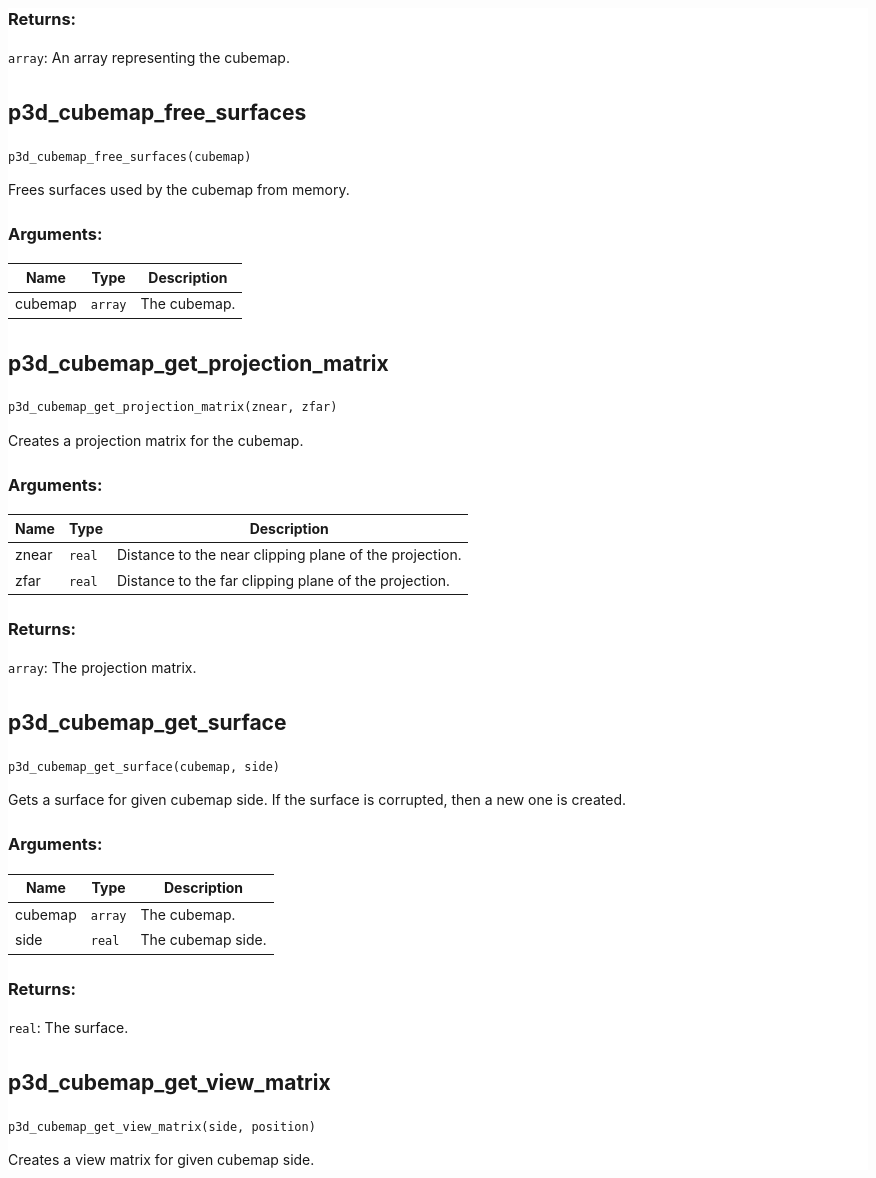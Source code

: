 ### Returns:
`array`: An array representing the cubemap.

## p3d\_cubemap\_free\_surfaces
```
p3d_cubemap_free_surfaces(cubemap)
```
Frees surfaces used by the cubemap from memory.

### Arguments:
Name | Type | Description
---- | ---- | -----------
cubemap | `array` | The cubemap.

## p3d\_cubemap\_get\_projection\_matrix
```
p3d_cubemap_get_projection_matrix(znear, zfar)
```
Creates a projection matrix for the cubemap.

### Arguments:
Name | Type | Description
---- | ---- | -----------
znear | `real` | Distance to the near clipping plane of the projection.
zfar | `real` | Distance to the far clipping plane of the projection.

### Returns:
`array`: The projection matrix.

## p3d\_cubemap\_get\_surface
```
p3d_cubemap_get_surface(cubemap, side)
```
Gets a surface for given cubemap side. If the surface is corrupted, then a new one is created.

### Arguments:
Name | Type | Description
---- | ---- | -----------
cubemap | `array` | The cubemap.
side | `real` | The cubemap side.

### Returns:
`real`: The surface.

## p3d\_cubemap\_get\_view\_matrix
```
p3d_cubemap_get_view_matrix(side, position)
```
Creates a view matrix for given cubemap side.
